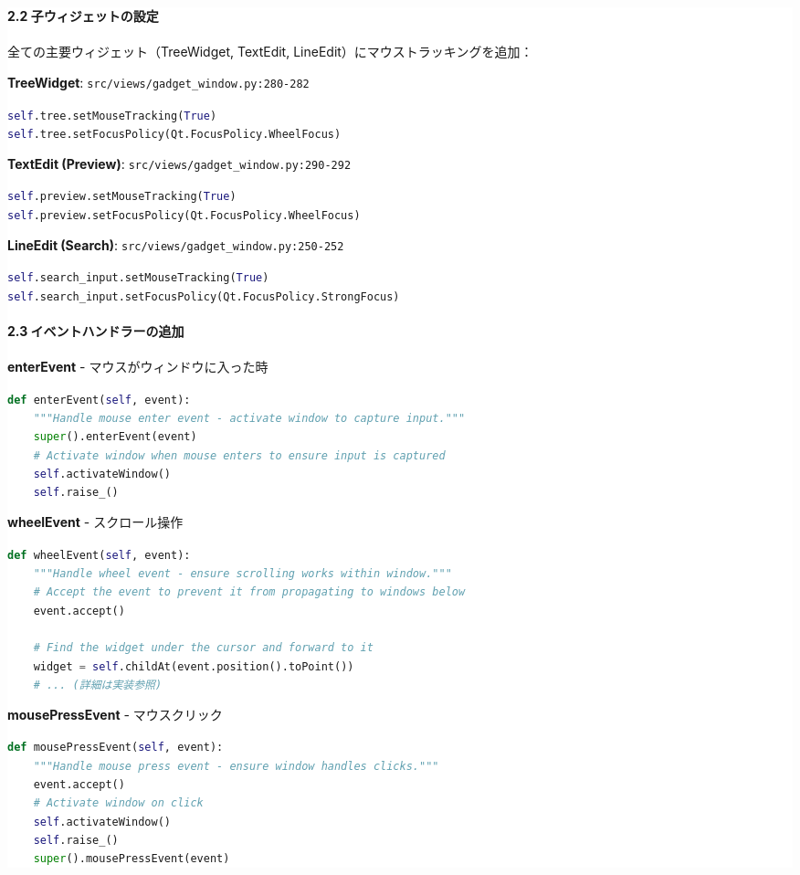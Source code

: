 #### 2.2 子ウィジェットの設定

全ての主要ウィジェット（TreeWidget, TextEdit, LineEdit）にマウストラッキングを追加：

**TreeWidget**: `src/views/gadget_window.py:280-282`
```python
self.tree.setMouseTracking(True)
self.tree.setFocusPolicy(Qt.FocusPolicy.WheelFocus)
```

**TextEdit (Preview)**: `src/views/gadget_window.py:290-292`
```python
self.preview.setMouseTracking(True)
self.preview.setFocusPolicy(Qt.FocusPolicy.WheelFocus)
```

**LineEdit (Search)**: `src/views/gadget_window.py:250-252`
```python
self.search_input.setMouseTracking(True)
self.search_input.setFocusPolicy(Qt.FocusPolicy.StrongFocus)
```

#### 2.3 イベントハンドラーの追加

**enterEvent** - マウスがウィンドウに入った時
```python
def enterEvent(self, event):
    """Handle mouse enter event - activate window to capture input."""
    super().enterEvent(event)
    # Activate window when mouse enters to ensure input is captured
    self.activateWindow()
    self.raise_()
```

**wheelEvent** - スクロール操作
```python
def wheelEvent(self, event):
    """Handle wheel event - ensure scrolling works within window."""
    # Accept the event to prevent it from propagating to windows below
    event.accept()

    # Find the widget under the cursor and forward to it
    widget = self.childAt(event.position().toPoint())
    # ... (詳細は実装参照)
```

**mousePressEvent** - マウスクリック
```python
def mousePressEvent(self, event):
    """Handle mouse press event - ensure window handles clicks."""
    event.accept()
    # Activate window on click
    self.activateWindow()
    self.raise_()
    super().mousePressEvent(event)
```

